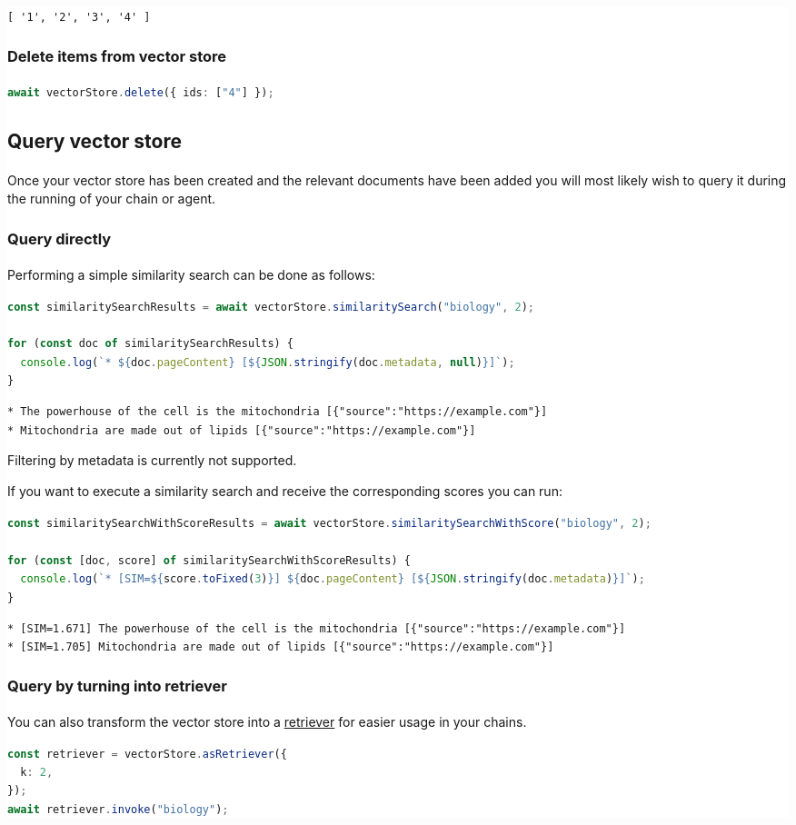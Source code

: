 ```output
[ '1', '2', '3', '4' ]
```

### Delete items from vector store

```typescript
await vectorStore.delete({ ids: ["4"] });
```

## Query vector store

Once your vector store has been created and the relevant documents have been added you will most likely wish to query it during the running of your chain or agent.

### Query directly

Performing a simple similarity search can be done as follows:

```typescript
const similaritySearchResults = await vectorStore.similaritySearch("biology", 2);

for (const doc of similaritySearchResults) {
  console.log(`* ${doc.pageContent} [${JSON.stringify(doc.metadata, null)}]`);
}
```

```output
* The powerhouse of the cell is the mitochondria [{"source":"https://example.com"}]
* Mitochondria are made out of lipids [{"source":"https://example.com"}]
```

Filtering by metadata is currently not supported.

If you want to execute a similarity search and receive the corresponding scores you can run:

```typescript
const similaritySearchWithScoreResults = await vectorStore.similaritySearchWithScore("biology", 2);

for (const [doc, score] of similaritySearchWithScoreResults) {
  console.log(`* [SIM=${score.toFixed(3)}] ${doc.pageContent} [${JSON.stringify(doc.metadata)}]`);
}
```

```output
* [SIM=1.671] The powerhouse of the cell is the mitochondria [{"source":"https://example.com"}]
* [SIM=1.705] Mitochondria are made out of lipids [{"source":"https://example.com"}]
```

### Query by turning into retriever

You can also transform the vector store into a [retriever](/oss/concepts/retrievers) for easier usage in your chains.

```typescript
const retriever = vectorStore.asRetriever({
  k: 2,
});
await retriever.invoke("biology");
```
